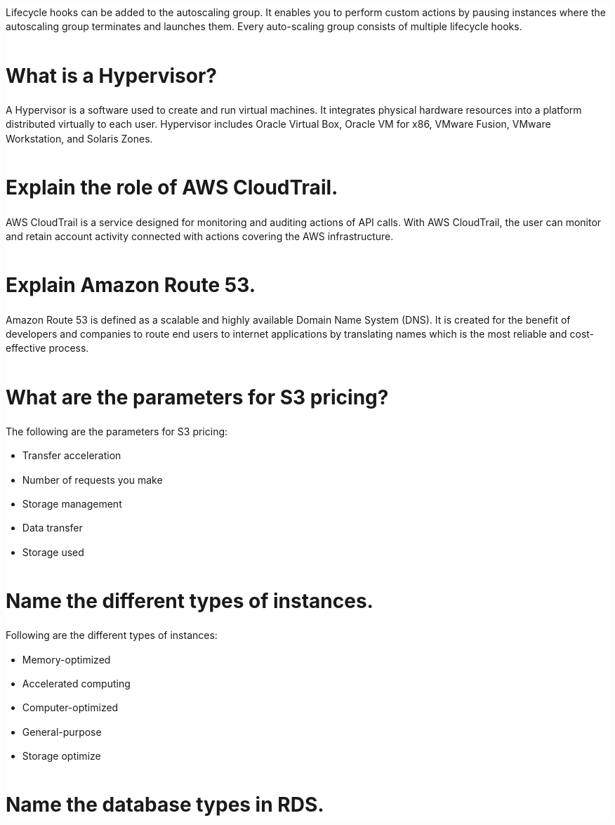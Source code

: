 Lifecycle hooks can be added to the autoscaling group. It enables you to perform custom actions by pausing instances where the autoscaling group terminates and launches them. Every auto-scaling group consists of multiple lifecycle hooks.

# **What is a Hypervisor?**

A Hypervisor is a software used to create and run virtual machines. It integrates physical hardware resources into a platform distributed virtually to each user. Hypervisor includes Oracle Virtual Box, Oracle VM for x86, VMware Fusion, VMware Workstation, and Solaris Zones.

# **Explain the role of AWS CloudTrail.**

AWS CloudTrail is a service designed for monitoring and auditing actions of API calls. With AWS CloudTrail, the user can monitor and retain account activity connected with actions covering the AWS infrastructure.

# **Explain Amazon Route 53.**

Amazon Route 53 is defined as a scalable and highly available Domain Name System (DNS). It is created for the benefit of developers and companies to route end users to internet applications by translating names which is the most reliable and cost-effective process.

# **What are the parameters for S3 pricing?**

The following are the parameters for S3 pricing:

* Transfer acceleration
    
* Number of requests you make
    
* Storage management
    
* Data transfer
    
* Storage used
    

# **Name the different types of instances.**

Following are the different types of instances:

* Memory-optimized
    
* Accelerated computing
    
* Computer-optimized
    
* General-purpose
    
* Storage optimize
    

# **Name the database types in RDS.**
